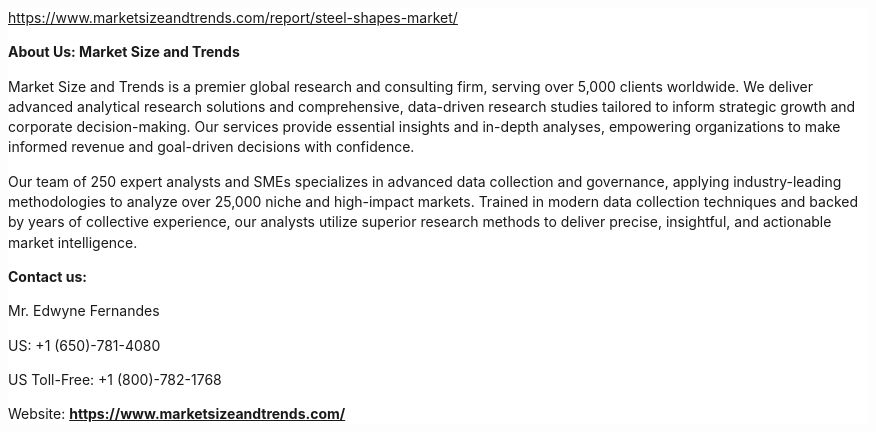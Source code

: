 <a href="https://www.marketsizeandtrends.com/report/steel-shapes-market/">https://www.marketsizeandtrends.com/report/steel-shapes-market/</a></strong></p><p><strong>About Us: Market Size and Trends</strong></p><p>Market Size and Trends is a premier global research and consulting firm, serving over 5,000 clients worldwide. We deliver advanced analytical research solutions and comprehensive, data-driven research studies tailored to inform strategic growth and corporate decision-making. Our services provide essential insights and in-depth analyses, empowering organizations to make informed revenue and goal-driven decisions with confidence.</p><p>Our team of 250 expert analysts and SMEs specializes in advanced data collection and governance, applying industry-leading methodologies to analyze over 25,000 niche and high-impact markets. Trained in modern data collection techniques and backed by years of collective experience, our analysts utilize superior research methods to deliver precise, insightful, and actionable market intelligence.</p><p><strong>Contact us:</strong></p><p>Mr. Edwyne Fernandes</p><p>US: +1 (650)-781-4080</p><p>US Toll-Free: +1 (800)-782-1768</p><p>Website: <strong><a href="https://www.marketsizeandtrends.com/">https://www.marketsizeandtrends.com/</a></strong></p>
